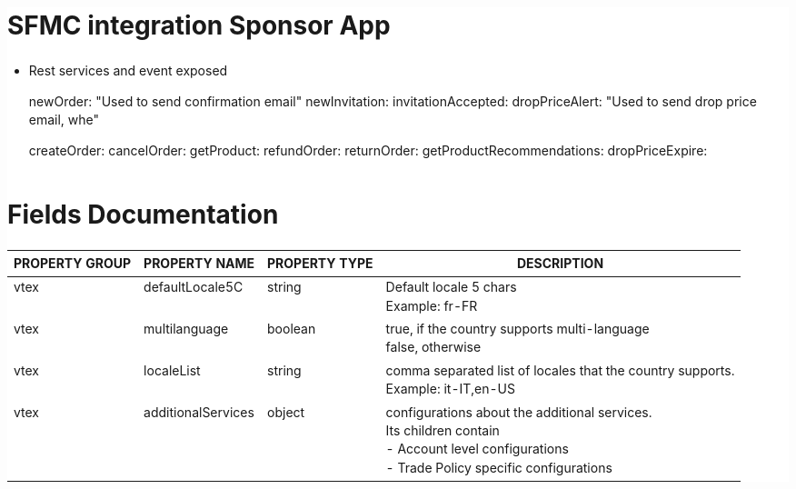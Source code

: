 # SFMC integration Sponsor App

- Rest services and event exposed


    newOrder: "Used to send confirmation email"
    newInvitation:
    invitationAccepted:
    dropPriceAlert: "Used to send drop price email, whe"



    createOrder:
    cancelOrder:
    getProduct:
    refundOrder:
    returnOrder:
    getProductRecommendations:
    dropPriceExpire:

# Fields Documentation

| PROPERTY GROUP | PROPERTY NAME                                               | PROPERTY TYPE    | DESCRIPTION                                                                                                                                                                                                                                                                                                                                                                                                                                                                                                                                                                                                                                                                                                                                                                                                                                 |
| -------------- | ----------------------------------------------------------- | ---------------- | ------------------------------------------------------------------------------------------------------------------------------------------------------------------------------------------------------------------------------------------------------------------------------------------------------------------------------------------------------------------------------------------------------------------------------------------------------------------------------------------------------------------------------------------------------------------------------------------------------------------------------------------------------------------------------------------------------------------------------------------------------------------------------------------------------------------------------------------- |
| vtex           | defaultLocale5C                                             | string           | Default locale 5 chars<br>Example: fr-FR                                                                                                                                                                                                                                                                                                                                                                                                                                                                                                                                                                                                                                                                                                                                                                                                    |
| vtex           | multilanguage                                               | boolean          | true, if the country supports multi-language<br>false, otherwise                                                                                                                                                                                                                                                                                                                                                                                                                                                                                                                                                                                                                                                                                                                                                                            |
| vtex           | localeList                                                  | string           | comma separated list of locales that the country supports.<br>Example: it-IT,en-US                                                                                                                                                                                                                                                                                                                                                                                                                                                                                                                                                                                                                                                                                                                                                          |
| vtex           | additionalServices                                          | object           | configurations about the additional services.<br>Its children contain<br>\- Account level configurations<br>\- Trade Policy specific configurations                                                                                                                                                                                                                                                                                                                                                                                                                                                                                                                                                                                                                                                                                         |